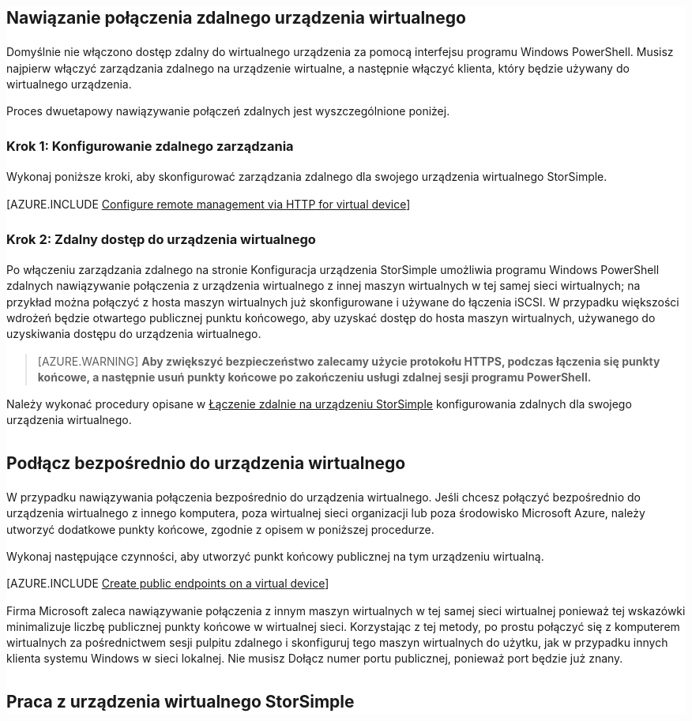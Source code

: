 ## <a name="connect-remotely-to-the-virtual-device"></a>Nawiązanie połączenia zdalnego urządzenia wirtualnego
Domyślnie nie włączono dostęp zdalny do wirtualnego urządzenia za pomocą interfejsu programu Windows PowerShell. Musisz najpierw włączyć zarządzania zdalnego na urządzenie wirtualne, a następnie włączyć klienta, który będzie używany do wirtualnego urządzenia.

Proces dwuetapowy nawiązywanie połączeń zdalnych jest wyszczególnione poniżej.

### <a name="step-1-configure-remote-management"></a>Krok 1: Konfigurowanie zdalnego zarządzania

Wykonaj poniższe kroki, aby skonfigurować zarządzania zdalnego dla swojego urządzenia wirtualnego StorSimple.

[AZURE.INCLUDE [Configure remote management via HTTP for virtual device](../../includes/storsimple-configure-remote-management-http-device.md)]

### <a name="step-2-remotely-access-the-virtual-device"></a>Krok 2: Zdalny dostęp do urządzenia wirtualnego

Po włączeniu zarządzania zdalnego na stronie Konfiguracja urządzenia StorSimple umożliwia programu Windows PowerShell zdalnych nawiązywanie połączenia z urządzenia wirtualnego z innej maszyn wirtualnych w tej samej sieci wirtualnych; na przykład można połączyć z hosta maszyn wirtualnych już skonfigurowane i używane do łączenia iSCSI. W przypadku większości wdrożeń będzie otwartego publicznej punktu końcowego, aby uzyskać dostęp do hosta maszyn wirtualnych, używanego do uzyskiwania dostępu do urządzenia wirtualnego.

>[AZURE.WARNING] **Aby zwiększyć bezpieczeństwo zalecamy użycie protokołu HTTPS, podczas łączenia się punkty końcowe, a następnie usuń punkty końcowe po zakończeniu usługi zdalnej sesji programu PowerShell.**

Należy wykonać procedury opisane w [Łączenie zdalnie na urządzeniu StorSimple](storsimple-remote-connect.md) konfigurowania zdalnych dla swojego urządzenia wirtualnego.

## <a name="connect-directly-to-the-virtual-device"></a>Podłącz bezpośrednio do urządzenia wirtualnego

W przypadku nawiązywania połączenia bezpośrednio do urządzenia wirtualnego. Jeśli chcesz połączyć bezpośrednio do urządzenia wirtualnego z innego komputera, poza wirtualnej sieci organizacji lub poza środowisko Microsoft Azure, należy utworzyć dodatkowe punkty końcowe, zgodnie z opisem w poniższej procedurze. 

Wykonaj następujące czynności, aby utworzyć punkt końcowy publicznej na tym urządzeniu wirtualną.

[AZURE.INCLUDE [Create public endpoints on a virtual device](../../includes/storsimple-create-public-endpoints-virtual-device.md)]

Firma Microsoft zaleca nawiązywanie połączenia z innym maszyn wirtualnych w tej samej sieci wirtualnej ponieważ tej wskazówki minimalizuje liczbę publicznej punkty końcowe w wirtualnej sieci. Korzystając z tej metody, po prostu połączyć się z komputerem wirtualnych za pośrednictwem sesji pulpitu zdalnego i skonfiguruj tego maszyn wirtualnych do użytku, jak w przypadku innych klienta systemu Windows w sieci lokalnej. Nie musisz Dołącz numer portu publicznej, ponieważ port będzie już znany.

## <a name="work-with-the-storsimple-virtual-device"></a>Praca z urządzenia wirtualnego StorSimple
